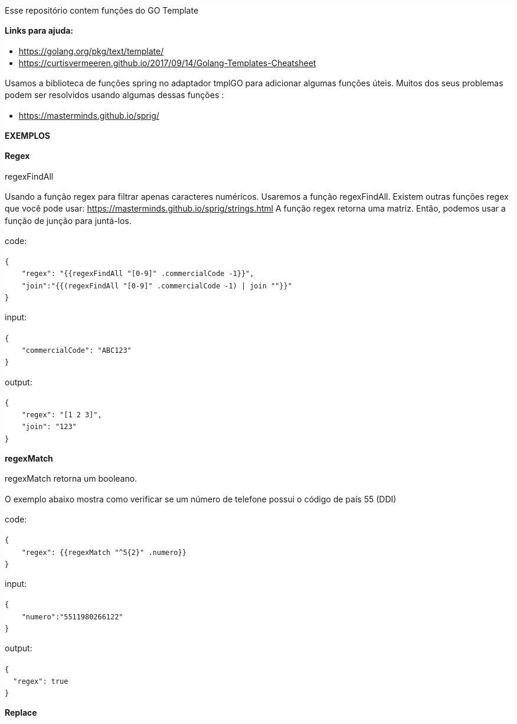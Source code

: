 Esse repositório contem funções do GO Template

**Links para ajuda:**
- https://golang.org/pkg/text/template/
- https://curtisvermeeren.github.io/2017/09/14/Golang-Templates-Cheatsheet


Usamos a biblioteca de funções spring no adaptador tmplGO para adicionar algumas funções úteis. Muitos dos seus problemas podem ser resolvidos usando algumas dessas funções :
- https://masterminds.github.io/sprig/


**EXEMPLOS**

**Regex**

regexFindAll

Usando a função regex para filtrar apenas caracteres numéricos. Usaremos a função regexFindAll.
Existem outras funções regex que você pode usar: https://masterminds.github.io/sprig/strings.html
A função regex retorna uma matriz. Então, podemos usar a função de junção para juntá-los.

code: 
```
{
	"regex": "{{regexFindAll "[0-9]" .commercialCode -1}}",
	"join":"{{(regexFindAll "[0-9]" .commercialCode -1) | join ""}}"
}
```
input:
```
{
	"commercialCode": "ABC123"
}
```
output:
```
{
	"regex": "[1 2 3]",
	"join": "123"
}
```
**regexMatch**

regexMatch retorna um booleano.

O exemplo abaixo mostra como verificar se um número de telefone possui o código de país 55 (DDI)

code:
```
{
	"regex": {{regexMatch "^5{2}" .numero}}	
}
```
input:
```
{
	"numero":"5511980266122"
}
```
output:
```
{
  "regex": true
}
```
**Replace**
